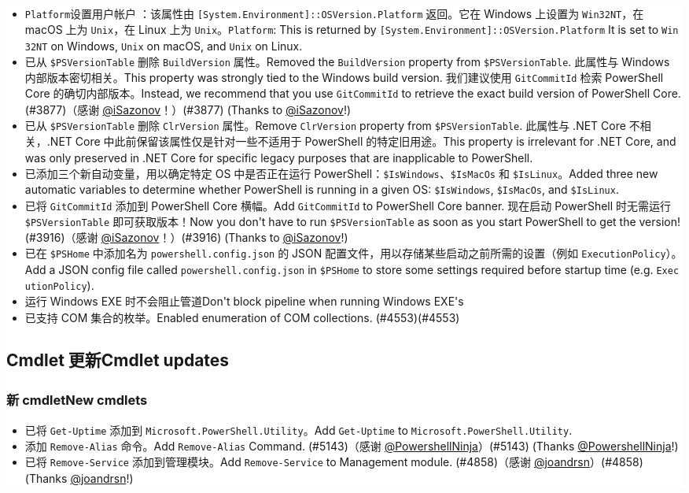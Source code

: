   - <span data-ttu-id="2c135-281">`Platform`设置用户帐户 ：该属性由 `[System.Environment]::OSVersion.Platform` 返回。它在 Windows 上设置为 `Win32NT`，在 macOS 上为 `Unix`，在 Linux 上为 `Unix`。</span><span class="sxs-lookup"><span data-stu-id="2c135-281">`Platform`: This is returned by `[System.Environment]::OSVersion.Platform` It is set to `Win32NT` on Windows, `Unix` on macOS, and `Unix` on Linux.</span></span>
- <span data-ttu-id="2c135-282">已从 `$PSVersionTable` 删除 `BuildVersion` 属性。</span><span class="sxs-lookup"><span data-stu-id="2c135-282">Removed the `BuildVersion` property from `$PSVersionTable`.</span></span> <span data-ttu-id="2c135-283">此属性与 Windows 内部版本密切相关。</span><span class="sxs-lookup"><span data-stu-id="2c135-283">This property was strongly tied to the Windows build version.</span></span> <span data-ttu-id="2c135-284">我们建议使用 `GitCommitId` 检索 PowerShell Core 的确切内部版本。</span><span class="sxs-lookup"><span data-stu-id="2c135-284">Instead, we recommend that you use `GitCommitId` to retrieve the exact build version of PowerShell Core.</span></span> <span data-ttu-id="2c135-285">(#3877)（感谢 [@iSazonov](https://github.com/iSazonov)！）</span><span class="sxs-lookup"><span data-stu-id="2c135-285">(#3877) (Thanks to [@iSazonov](https://github.com/iSazonov)!)</span></span>
- <span data-ttu-id="2c135-286">已从 `$PSVersionTable` 删除 `ClrVersion` 属性。</span><span class="sxs-lookup"><span data-stu-id="2c135-286">Remove `ClrVersion` property from `$PSVersionTable`.</span></span> <span data-ttu-id="2c135-287">此属性与 .NET Core 不相关，.NET Core 中此前保留该属性仅是针对一些不适用于 PowerShell 的特定旧用途。</span><span class="sxs-lookup"><span data-stu-id="2c135-287">This property is irrelevant for .NET Core, and was only preserved in .NET Core for specific legacy purposes that are inapplicable to PowerShell.</span></span>
- <span data-ttu-id="2c135-288">已添加三个新自动变量，用以确定特定 OS 中是否正在运行 PowerShell：`$IsWindows`、`$IsMacOs` 和 `$IsLinux`。</span><span class="sxs-lookup"><span data-stu-id="2c135-288">Added three new automatic variables to determine whether PowerShell is running in a given OS: `$IsWindows`, `$IsMacOs`, and `$IsLinux`.</span></span>
- <span data-ttu-id="2c135-289">已将 `GitCommitId` 添加到 PowerShell Core 横幅。</span><span class="sxs-lookup"><span data-stu-id="2c135-289">Add `GitCommitId` to PowerShell Core banner.</span></span> <span data-ttu-id="2c135-290">现在启动 PowerShell 时无需运行 `$PSVersionTable` 即可获取版本！</span><span class="sxs-lookup"><span data-stu-id="2c135-290">Now you don't have to run `$PSVersionTable` as soon as you start PowerShell to get the version!</span></span> <span data-ttu-id="2c135-291">(#3916)（感谢 [@iSazonov](https://github.com/iSazonov)！）</span><span class="sxs-lookup"><span data-stu-id="2c135-291">(#3916) (Thanks to [@iSazonov](https://github.com/iSazonov)!)</span></span>
- <span data-ttu-id="2c135-292">已在 `$PSHome` 中添加名为 `powershell.config.json` 的 JSON 配置文件，用以存储某些启动之前所需的设置（例如 `ExecutionPolicy`）。</span><span class="sxs-lookup"><span data-stu-id="2c135-292">Add a JSON config file called `powershell.config.json` in `$PSHome` to store some settings required before startup time (e.g. `ExecutionPolicy`).</span></span>
- <span data-ttu-id="2c135-293">运行 Windows EXE 时不会阻止管道</span><span class="sxs-lookup"><span data-stu-id="2c135-293">Don't block pipeline when running Windows EXE's</span></span>
- <span data-ttu-id="2c135-294">已支持 COM 集合的枚举。</span><span class="sxs-lookup"><span data-stu-id="2c135-294">Enabled enumeration of COM collections.</span></span> <span data-ttu-id="2c135-295">(#4553)</span><span class="sxs-lookup"><span data-stu-id="2c135-295">(#4553)</span></span>

## <a name="cmdlet-updates"></a><span data-ttu-id="2c135-296">Cmdlet 更新</span><span class="sxs-lookup"><span data-stu-id="2c135-296">Cmdlet updates</span></span>

### <a name="new-cmdlets"></a><span data-ttu-id="2c135-297">新 cmdlet</span><span class="sxs-lookup"><span data-stu-id="2c135-297">New cmdlets</span></span>

- <span data-ttu-id="2c135-298">已将 `Get-Uptime` 添加到 `Microsoft.PowerShell.Utility`。</span><span class="sxs-lookup"><span data-stu-id="2c135-298">Add `Get-Uptime` to `Microsoft.PowerShell.Utility`.</span></span>
- <span data-ttu-id="2c135-299">添加 `Remove-Alias` 命令。</span><span class="sxs-lookup"><span data-stu-id="2c135-299">Add `Remove-Alias` Command.</span></span> <span data-ttu-id="2c135-300">(#5143)（感谢 [@PowershellNinja](https://github.com/PowershellNinja)）</span><span class="sxs-lookup"><span data-stu-id="2c135-300">(#5143) (Thanks [@PowershellNinja](https://github.com/PowershellNinja)!)</span></span>
- <span data-ttu-id="2c135-301">已将 `Remove-Service` 添加到管理模块。</span><span class="sxs-lookup"><span data-stu-id="2c135-301">Add `Remove-Service` to Management module.</span></span> <span data-ttu-id="2c135-302">(#4858)（感谢 [@joandrsn](https://github.com/joandrsn)）</span><span class="sxs-lookup"><span data-stu-id="2c135-302">(#4858) (Thanks [@joandrsn](https://github.com/joandrsn)!)</span></span>


[.NET 博客]: https://blogs.msdn.microsoft.com/dotnet/2016/09/26/introducing-net-standard
[.NET Blog]: https://blogs.msdn.microsoft.com/dotnet/2016/09/26/introducing-net-standard
[.NET Core 2.0]: /dotnet/core/
[.NET Standard]: /dotnet/standard/net-standard
[breaking-changes]: breaking-changes-ps6.md
[CDXML]: /previous-versions/windows/desktop/wmi_v2/getting-started-with-cdxml
[changelog]: https://github.com/PowerShell/PowerShell/tree/master/CHANGELOG.md
[community-dashboard]: https://aka.ms/PSGitHubBI
[docker-hub]: https://hub.docker.com/r/microsoft/powershell/
[docker]: https://github.com/PowerShell/PowerShell/tree/master/docker
[常见问题解答]: https://github.com/dotnet/standard/blob/master/docs/faq.md
[FAQ]: https://github.com/dotnet/standard/blob/master/docs/faq.md
[github]: https://github.com/PowerShell/PowerShell
[os_log]: https://developer.apple.com/documentation/os/logging
[semi-annual]: /windows-server/get-started/semi-annual-channel-overview
[ssh-remoting]: ../learn/remoting/SSH-Remoting-in-PowerShell-Core.md
[Syslog]: https://en.wikipedia.org/wiki/Syslog
[telemetry-blog]: https://devblogs.microsoft.com/powershell/powershell-open-source-community-dashboard/
[windowspsmodulepath]: https://www.powershellgallery.com/packages/WindowsPSModulePath/
[YouTube]: https://www.youtube.com/watch?v=YI4MurjfMn8&list=PLRAdsfhKI4OWx321A_pr-7HhRNk7wOLLY